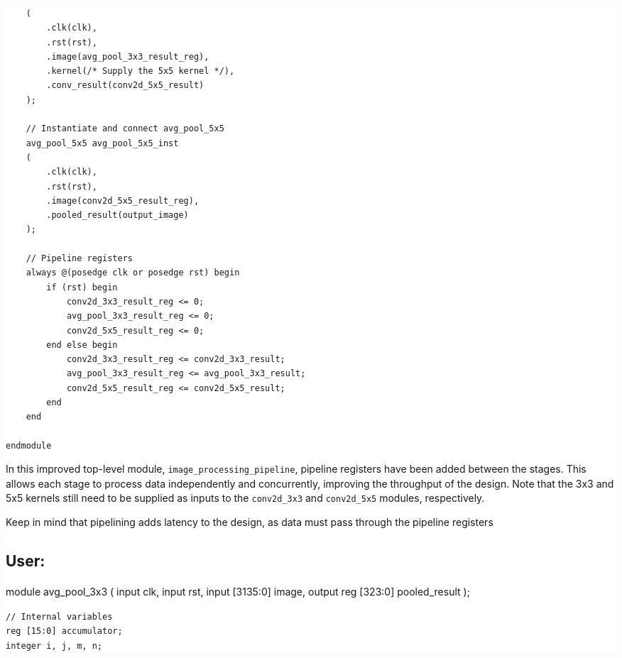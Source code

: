 ```
    (
        .clk(clk),
        .rst(rst),
        .image(avg_pool_3x3_result_reg),
        .kernel(/* Supply the 5x5 kernel */),
        .conv_result(conv2d_5x5_result)
    );

    // Instantiate and connect avg_pool_5x5
    avg_pool_5x5 avg_pool_5x5_inst
    (
        .clk(clk),
        .rst(rst),
        .image(conv2d_5x5_result_reg),
        .pooled_result(output_image)
    );

    // Pipeline registers
    always @(posedge clk or posedge rst) begin
        if (rst) begin
            conv2d_3x3_result_reg <= 0;
            avg_pool_3x3_result_reg <= 0;
            conv2d_5x5_result_reg <= 0;
        end else begin
            conv2d_3x3_result_reg <= conv2d_3x3_result;
            avg_pool_3x3_result_reg <= avg_pool_3x3_result;
            conv2d_5x5_result_reg <= conv2d_5x5_result;
        end
    end

endmodule
```

In this improved top-level module, `image_processing_pipeline`, pipeline registers have been added between the stages. This allows each stage to process data independently and concurrently, improving the throughput of the design. Note that the 3x3 and 5x5 kernels still need to be supplied as inputs to the `conv2d_3x3` and `conv2d_5x5` modules, respectively.

Keep in mind that pipelining adds latency to the design, as data must pass through the pipeline registers

## User:
<div class="empty:hidden">module avg_pool_3x3
    (
    input clk,
    input rst,
    input [3135:0] image,
    output reg [323:0] pooled_result
    );

    // Internal variables 
    reg [15:0] accumulator;
    integer i, j, m, n;
